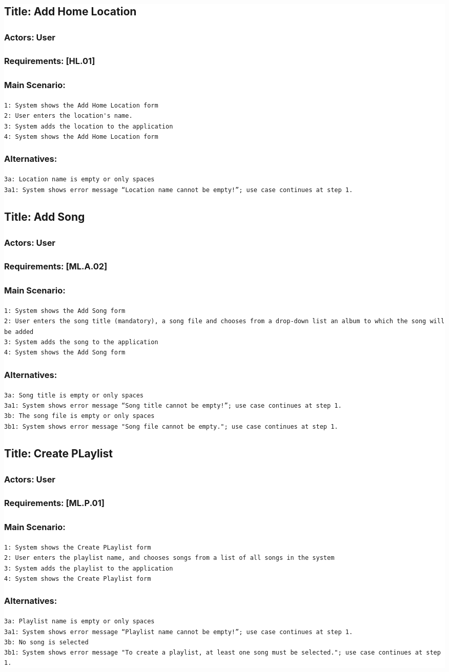 ## Title: Add Home Location
### Actors: User
### Requirements: [HL.01]
### Main Scenario:
	1: System shows the Add Home Location form
	2: User enters the location's name.
	3: System adds the location to the application
	4: System shows the Add Home Location form
### Alternatives:
	3a: Location name is empty or only spaces
	3a1: System shows error message “Location name cannot be empty!”; use case continues at step 1.

## Title: Add Song
### Actors: User
### Requirements: [ML.A.02]
### Main Scenario:
	1: System shows the Add Song form
	2: User enters the song title (mandatory), a song file and chooses from a drop-down list an album to which the song will be added
	3: System adds the song to the application
	4: System shows the Add Song form
### Alternatives:
	3a: Song title is empty or only spaces
	3a1: System shows error message “Song title cannot be empty!”; use case continues at step 1.
	3b: The song file is empty or only spaces
	3b1: System shows error message "Song file cannot be empty."; use case continues at step 1.



## Title: Create PLaylist
### Actors: User
### Requirements: [ML.P.01]
### Main Scenario:
	1: System shows the Create PLaylist form
	2: User enters the playlist name, and chooses songs from a list of all songs in the system
	3: System adds the playlist to the application
	4: System shows the Create Playlist form
### Alternatives:
	3a: Playlist name is empty or only spaces
	3a1: System shows error message “Playlist name cannot be empty!”; use case continues at step 1.
	3b: No song is selected
	3b1: System shows error message "To create a playlist, at least one song must be selected."; use case continues at step 1.
